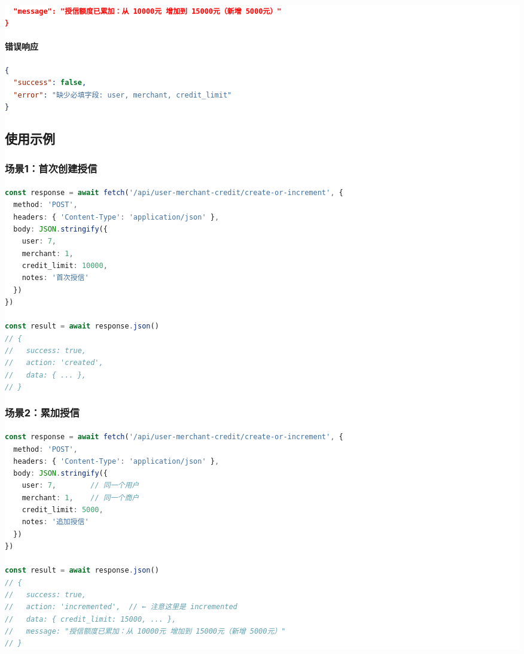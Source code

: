 ```json
  "message": "授信额度已累加：从 10000元 增加到 15000元（新增 5000元）"
}
```

#### 错误响应

```json
{
  "success": false,
  "error": "缺少必填字段: user, merchant, credit_limit"
}
```

## 使用示例

### 场景1：首次创建授信

```typescript
const response = await fetch('/api/user-merchant-credit/create-or-increment', {
  method: 'POST',
  headers: { 'Content-Type': 'application/json' },
  body: JSON.stringify({
    user: 7,
    merchant: 1,
    credit_limit: 10000,
    notes: '首次授信'
  })
})

const result = await response.json()
// {
//   success: true,
//   action: 'created',
//   data: { ... },
// }
```

### 场景2：累加授信

```typescript
const response = await fetch('/api/user-merchant-credit/create-or-increment', {
  method: 'POST',
  headers: { 'Content-Type': 'application/json' },
  body: JSON.stringify({
    user: 7,        // 同一个用户
    merchant: 1,    // 同一个商户
    credit_limit: 5000,
    notes: '追加授信'
  })
})

const result = await response.json()
// {
//   success: true,
//   action: 'incremented',  // ← 注意这里是 incremented
//   data: { credit_limit: 15000, ... },
//   message: "授信额度已累加：从 10000元 增加到 15000元（新增 5000元）"
// }
```
